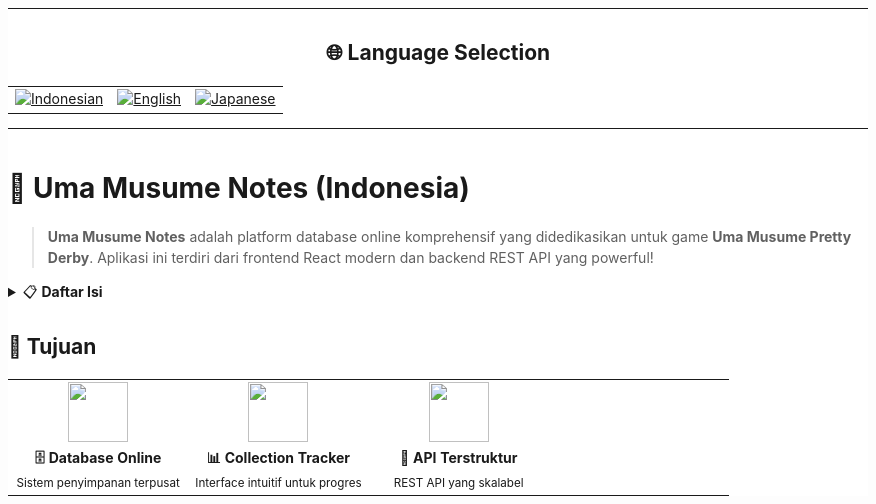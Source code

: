 </div>

---

<div align="center">

## 🌐 Language Selection

<table>
<tr>
<td align="center">
  <a href="#-uma-musume-notes-indonesia">
    <img src="https://img.shields.io/badge/🇮🇩-Indonesian-FF0000?style=for-the-badge&labelColor=FFFFFF" alt="Indonesian"/>
  </a>
</td>
<td align="center">
  <a href="#-uma-musume-notes-english">
    <img src="https://img.shields.io/badge/🇺🇸-English-0052CC?style=for-the-badge&labelColor=FFFFFF" alt="English"/>
  </a>
</td>
<td align="center">
  <a href="#-uma-musume-notes-japanese">
    <img src="https://img.shields.io/badge/🇯🇵-日本語-BC002D?style=for-the-badge&labelColor=FFFFFF" alt="Japanese"/>
  </a>
</td>
</tr>
</table>

</div>

---

# 🐎 Uma Musume Notes (Indonesia)

> **Uma Musume Notes** adalah platform database online komprehensif yang didedikasikan untuk game **Uma Musume Pretty Derby**. Aplikasi ini terdiri dari frontend React modern dan backend REST API yang powerful!

<details><summary>📋 <strong>Daftar Isi</strong></summary></details>

## 🎯 Tujuan

<div align="center">
<table>
<tr>
<td align="center" width="25%">
  <img src="https://github.com/user-attachments/assets/database-icon" width="60" height="60"/>
  <br><strong>🗄️ Database Online</strong>
  <br><sub>Sistem penyimpanan terpusat</sub>
</td>
<td align="center" width="25%">
  <img src="https://github.com/user-attachments/assets/tracker-icon" width="60" height="60"/>
  <br><strong>📊 Collection Tracker</strong>
  <br><sub>Interface intuitif untuk progres</sub>
</td>
<td align="center" width="25%">
  <img src="https://github.com/user-attachments/assets/api-icon" width="60" height="60"/>
  <br><strong>🔌 API Terstruktur</strong>
  <br><sub>REST API yang skalabel</sub>
</td>
<td align="center" width="25%">